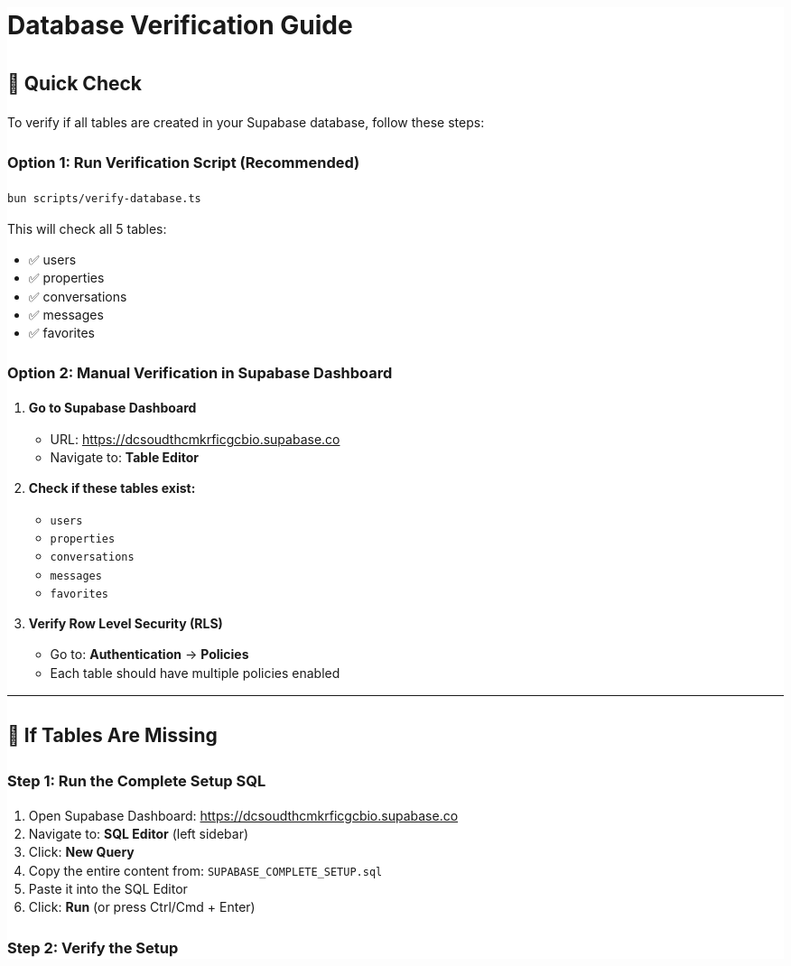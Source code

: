 # Database Verification Guide

## 🎯 Quick Check

To verify if all tables are created in your Supabase database, follow these steps:

### Option 1: Run Verification Script (Recommended)

```bash
bun scripts/verify-database.ts
```

This will check all 5 tables:
- ✅ users
- ✅ properties
- ✅ conversations
- ✅ messages
- ✅ favorites

### Option 2: Manual Verification in Supabase Dashboard

1. **Go to Supabase Dashboard**
   - URL: https://dcsoudthcmkrficgcbio.supabase.co
   - Navigate to: **Table Editor**

2. **Check if these tables exist:**
   - `users`
   - `properties`
   - `conversations`
   - `messages`
   - `favorites`

3. **Verify Row Level Security (RLS)**
   - Go to: **Authentication** → **Policies**
   - Each table should have multiple policies enabled

---

## 🔧 If Tables Are Missing

### Step 1: Run the Complete Setup SQL

1. Open Supabase Dashboard: https://dcsoudthcmkrficgcbio.supabase.co
2. Navigate to: **SQL Editor** (left sidebar)
3. Click: **New Query**
4. Copy the entire content from: `SUPABASE_COMPLETE_SETUP.sql`
5. Paste it into the SQL Editor
6. Click: **Run** (or press Ctrl/Cmd + Enter)

### Step 2: Verify the Setup
